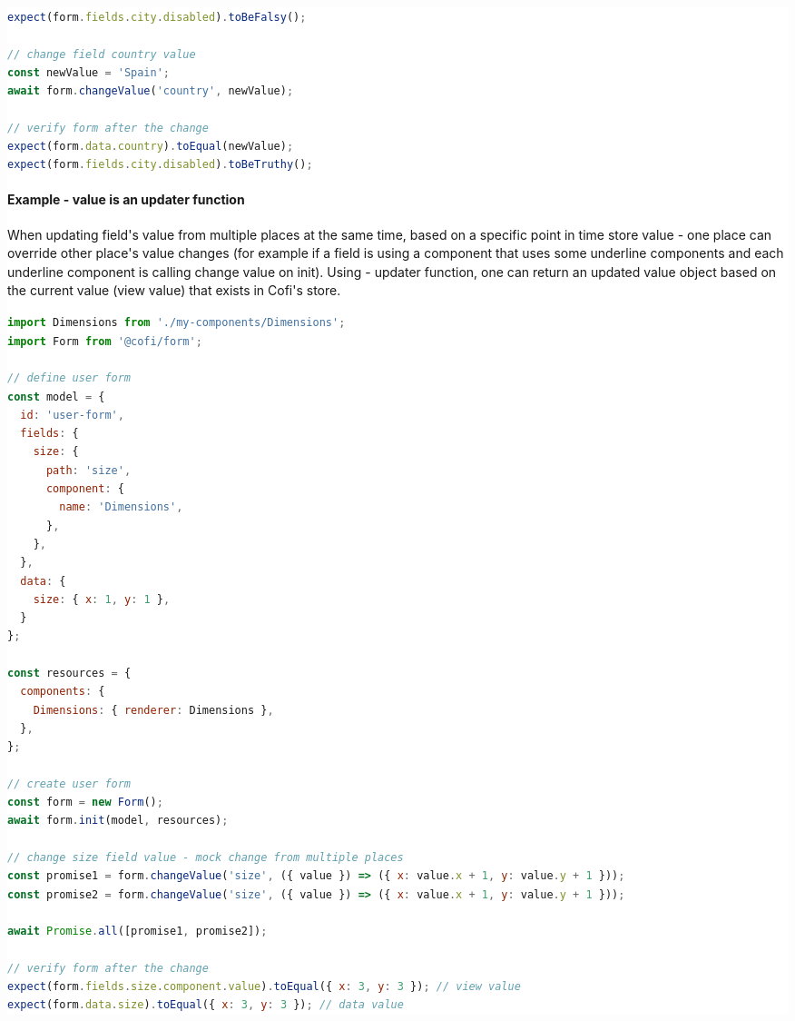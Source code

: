 ```javascript
expect(form.fields.city.disabled).toBeFalsy();

// change field country value
const newValue = 'Spain';
await form.changeValue('country', newValue);

// verify form after the change
expect(form.data.country).toEqual(newValue);
expect(form.fields.city.disabled).toBeTruthy();
```

#### Example - value is an updater function

When updating field's value from multiple places at the same time, based on a specific point in time store value - one place can override other place's value changes (for example if a field is using a component that uses some underline components and each underline
component is calling change value on init).
Using - updater function, one can return an updated value object based on the current value (view value) that exists in Cofi's store.

```javascript
import Dimensions from './my-components/Dimensions';
import Form from '@cofi/form';

// define user form
const model = {
  id: 'user-form',
  fields: {
    size: {
      path: 'size',
      component: {
        name: 'Dimensions',
      },
    },
  },
  data: {
    size: { x: 1, y: 1 },
  }
};

const resources = {
  components: {
    Dimensions: { renderer: Dimensions },
  },
};

// create user form
const form = new Form();
await form.init(model, resources);

// change size field value - mock change from multiple places
const promise1 = form.changeValue('size', ({ value }) => ({ x: value.x + 1, y: value.y + 1 }));
const promise2 = form.changeValue('size', ({ value }) => ({ x: value.x + 1, y: value.y + 1 }));

await Promise.all([promise1, promise2]);

// verify form after the change
expect(form.fields.size.component.value).toEqual({ x: 3, y: 3 }); // view value
expect(form.data.size).toEqual({ x: 3, y: 3 }); // data value
```
